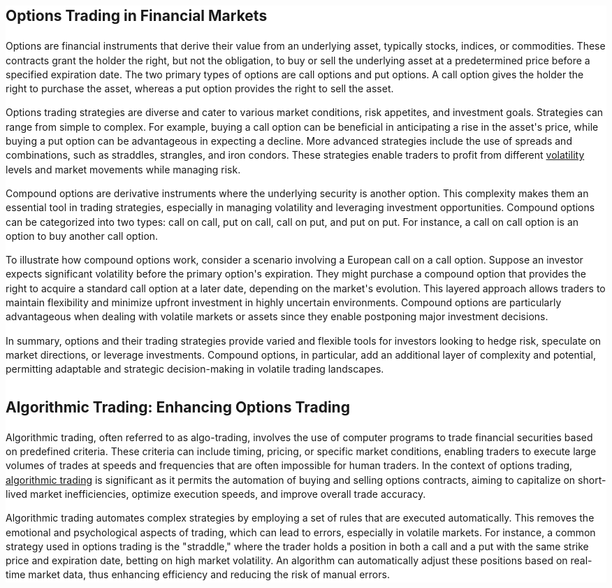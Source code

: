 ## Options Trading in Financial Markets

Options are financial instruments that derive their value from an underlying asset, typically stocks, indices, or commodities. These contracts grant the holder the right, but not the obligation, to buy or sell the underlying asset at a predetermined price before a specified expiration date. The two primary types of options are call options and put options. A call option gives the holder the right to purchase the asset, whereas a put option provides the right to sell the asset.

Options trading strategies are diverse and cater to various market conditions, risk appetites, and investment goals. Strategies can range from simple to complex. For example, buying a call option can be beneficial in anticipating a rise in the asset's price, while buying a put option can be advantageous in expecting a decline. More advanced strategies include the use of spreads and combinations, such as straddles, strangles, and iron condors. These strategies enable traders to profit from different [volatility](/wiki/volatility-trading-strategies) levels and market movements while managing risk.

Compound options are derivative instruments where the underlying security is another option. This complexity makes them an essential tool in trading strategies, especially in managing volatility and leveraging investment opportunities. Compound options can be categorized into two types: call on call, put on call, call on put, and put on put. For instance, a call on call option is an option to buy another call option.

To illustrate how compound options work, consider a scenario involving a European call on a call option. Suppose an investor expects significant volatility before the primary option's expiration. They might purchase a compound option that provides the right to acquire a standard call option at a later date, depending on the market's evolution. This layered approach allows traders to maintain flexibility and minimize upfront investment in highly uncertain environments. Compound options are particularly advantageous when dealing with volatile markets or assets since they enable postponing major investment decisions.

In summary, options and their trading strategies provide varied and flexible tools for investors looking to hedge risk, speculate on market directions, or leverage investments. Compound options, in particular, add an additional layer of complexity and potential, permitting adaptable and strategic decision-making in volatile trading landscapes.

## Algorithmic Trading: Enhancing Options Trading

Algorithmic trading, often referred to as algo-trading, involves the use of computer programs to trade financial securities based on predefined criteria. These criteria can include timing, pricing, or specific market conditions, enabling traders to execute large volumes of trades at speeds and frequencies that are often impossible for human traders. In the context of options trading, [algorithmic trading](/wiki/algorithmic-trading) is significant as it permits the automation of buying and selling options contracts, aiming to capitalize on short-lived market inefficiencies, optimize execution speeds, and improve overall trade accuracy.

Algorithmic trading automates complex strategies by employing a set of rules that are executed automatically. This removes the emotional and psychological aspects of trading, which can lead to errors, especially in volatile markets. For instance, a common strategy used in options trading is the "straddle," where the trader holds a position in both a call and a put with the same strike price and expiration date, betting on high market volatility. An algorithm can automatically adjust these positions based on real-time market data, thus enhancing efficiency and reducing the risk of manual errors.
